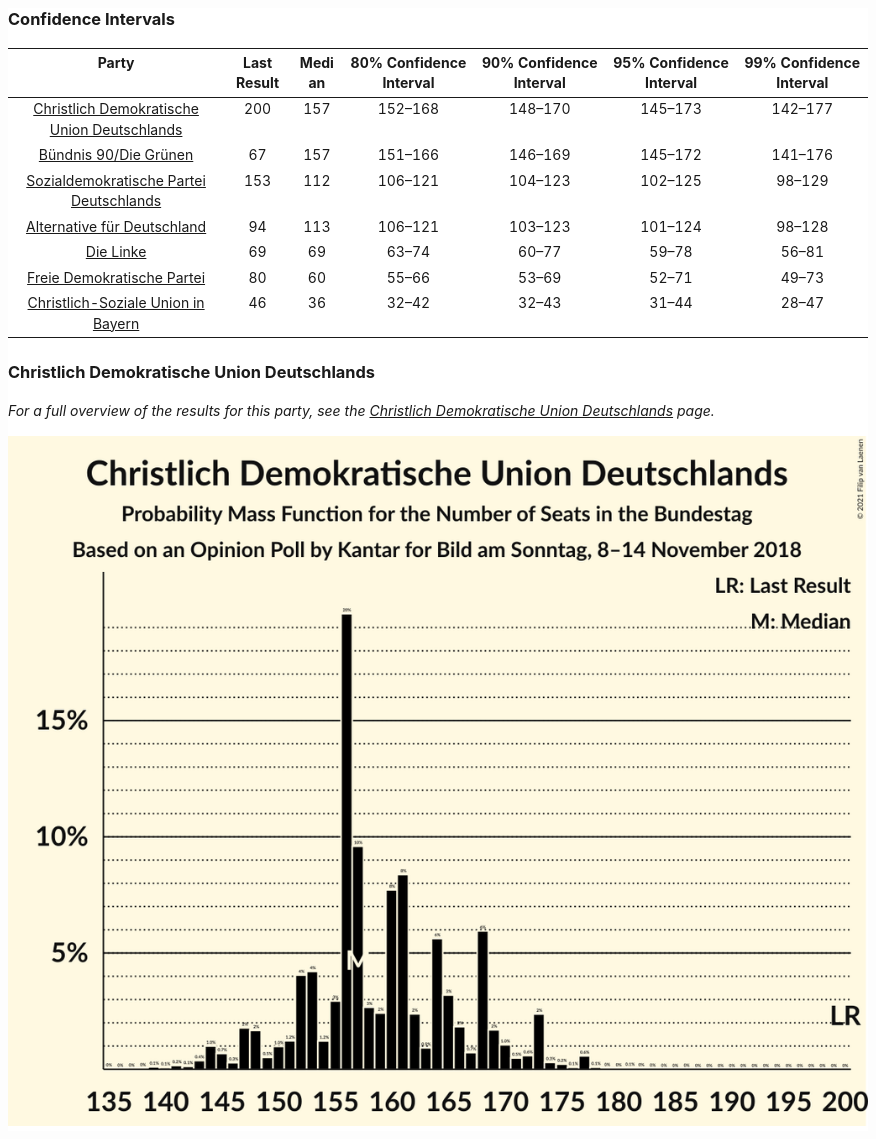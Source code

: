 ### Confidence Intervals

| Party | Last Result | Median | 80% Confidence Interval | 90% Confidence Interval | 95% Confidence Interval | 99% Confidence Interval |
|:-----:|:-----------:|:------:|:-----------------------:|:-----------------------:|:-----------------------:|:-----------------------:|
| <a href="#christlich-demokratische-union-deutschlands">Christlich Demokratische Union Deutschlands</a> | 200 | 157 | 152–168 |148–170 |145–173 |142–177 |
| <a href="#bündnis-90/die-grünen">Bündnis 90/Die Grünen</a> | 67 | 157 | 151–166 |146–169 |145–172 |141–176 |
| <a href="#sozialdemokratische-partei-deutschlands">Sozialdemokratische Partei Deutschlands</a> | 153 | 112 | 106–121 |104–123 |102–125 |98–129 |
| <a href="#alternative-für-deutschland">Alternative für Deutschland</a> | 94 | 113 | 106–121 |103–123 |101–124 |98–128 |
| <a href="#die-linke">Die Linke</a> | 69 | 69 | 63–74 |60–77 |59–78 |56–81 |
| <a href="#freie-demokratische-partei">Freie Demokratische Partei</a> | 80 | 60 | 55–66 |53–69 |52–71 |49–73 |
| <a href="#christlich-soziale-union-in-bayern">Christlich-Soziale Union in Bayern</a> | 46 | 36 | 32–42 |32–43 |31–44 |28–47 |

### Christlich Demokratische Union Deutschlands

*For a full overview of the results for this party, see the [Christlich Demokratische Union Deutschlands](party-christlichdemokratischeuniondeutschlands.html) page.*

![Graph with seats probability mass function not yet produced](2018-11-14-Kantar-seats-pmf-christlichdemokratischeuniondeutschlands.png "Seats Probability Mass Function")
